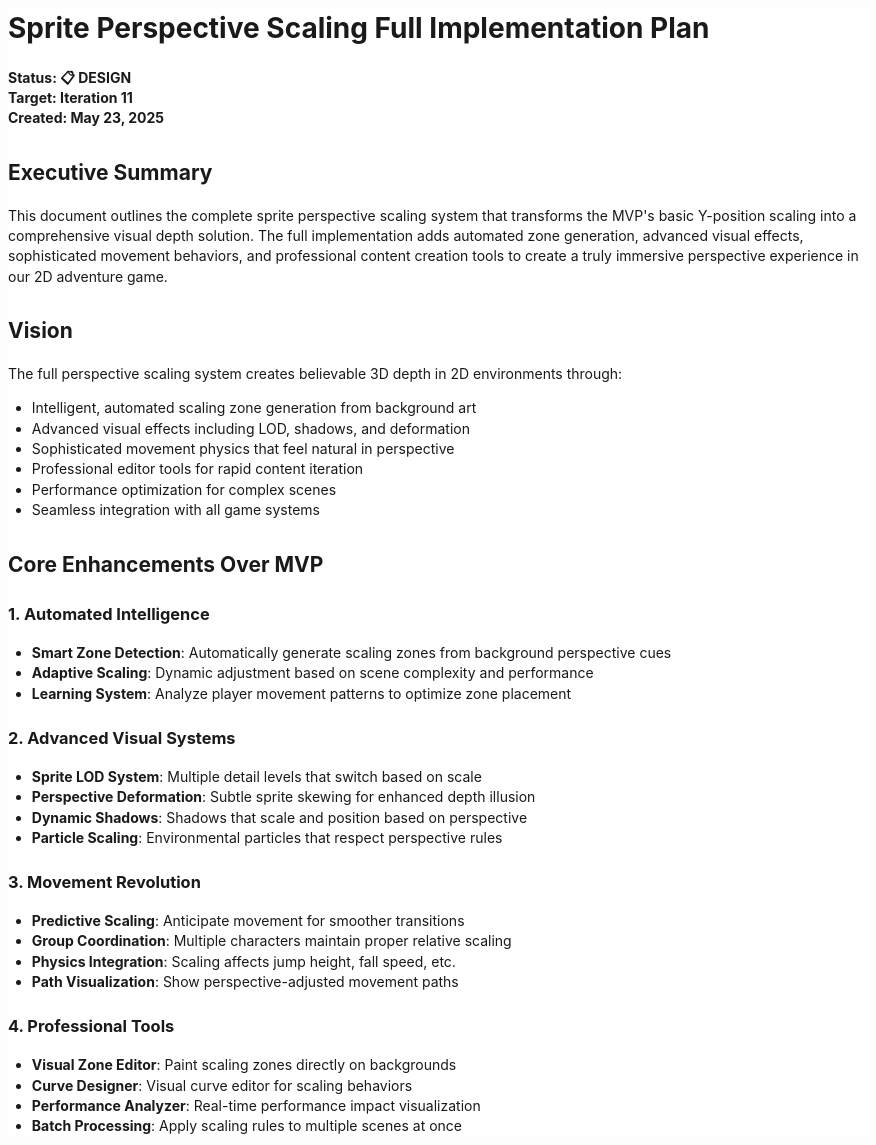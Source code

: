 # Sprite Perspective Scaling Full Implementation Plan

**Status: 📋 DESIGN**  
**Target: Iteration 11**  
**Created: May 23, 2025**

## Executive Summary

This document outlines the complete sprite perspective scaling system that transforms the MVP's basic Y-position scaling into a comprehensive visual depth solution. The full implementation adds automated zone generation, advanced visual effects, sophisticated movement behaviors, and professional content creation tools to create a truly immersive perspective experience in our 2D adventure game.

## Vision

The full perspective scaling system creates believable 3D depth in 2D environments through:
- Intelligent, automated scaling zone generation from background art
- Advanced visual effects including LOD, shadows, and deformation
- Sophisticated movement physics that feel natural in perspective
- Professional editor tools for rapid content iteration
- Performance optimization for complex scenes
- Seamless integration with all game systems

## Core Enhancements Over MVP

### 1. Automated Intelligence
- **Smart Zone Detection**: Automatically generate scaling zones from background perspective cues
- **Adaptive Scaling**: Dynamic adjustment based on scene complexity and performance
- **Learning System**: Analyze player movement patterns to optimize zone placement

### 2. Advanced Visual Systems
- **Sprite LOD System**: Multiple detail levels that switch based on scale
- **Perspective Deformation**: Subtle sprite skewing for enhanced depth illusion
- **Dynamic Shadows**: Shadows that scale and position based on perspective
- **Particle Scaling**: Environmental particles that respect perspective rules

### 3. Movement Revolution
- **Predictive Scaling**: Anticipate movement for smoother transitions
- **Group Coordination**: Multiple characters maintain proper relative scaling
- **Physics Integration**: Scaling affects jump height, fall speed, etc.
- **Path Visualization**: Show perspective-adjusted movement paths

### 4. Professional Tools
- **Visual Zone Editor**: Paint scaling zones directly on backgrounds
- **Curve Designer**: Visual curve editor for scaling behaviors
- **Performance Analyzer**: Real-time performance impact visualization
- **Batch Processing**: Apply scaling rules to multiple scenes at once
